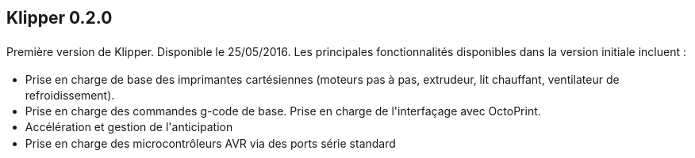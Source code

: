 ## Klipper 0.2.0

Première version de Klipper. Disponible le 25/05/2016. Les principales fonctionnalités disponibles dans la version initiale incluent :

* Prise en charge de base des imprimantes cartésiennes (moteurs pas à pas, extrudeur, lit chauffant, ventilateur de refroidissement).
* Prise en charge des commandes g-code de base. Prise en charge de l'interfaçage avec OctoPrint.
* Accélération et gestion de l'anticipation
* Prise en charge des microcontrôleurs AVR via des ports série standard
